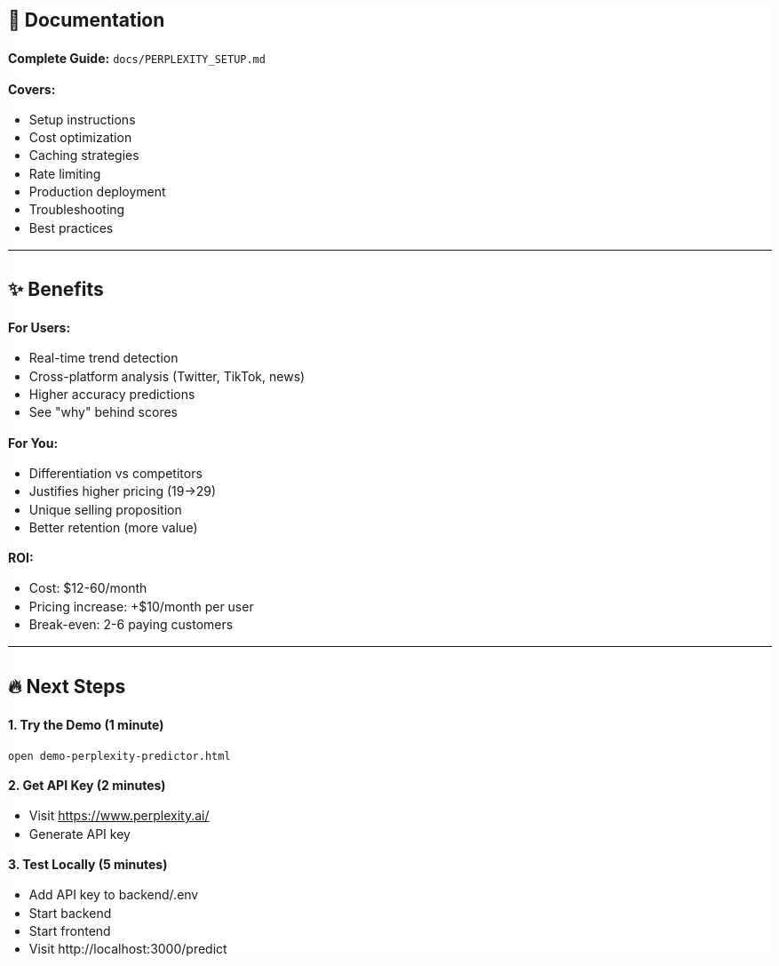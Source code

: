 
## 📖 Documentation

**Complete Guide:**
`docs/PERPLEXITY_SETUP.md`

**Covers:**
- Setup instructions
- Cost optimization
- Caching strategies
- Rate limiting
- Production deployment
- Troubleshooting
- Best practices

---

## ✨ Benefits

**For Users:**
- Real-time trend detection
- Cross-platform analysis (Twitter, TikTok, news)
- Higher accuracy predictions
- See "why" behind scores

**For You:**
- Differentiation vs competitors
- Justifies higher pricing ($19→$29)
- Unique selling proposition
- Better retention (more value)

**ROI:**
- Cost: $12-60/month
- Pricing increase: +$10/month per user
- Break-even: 2-6 paying customers

---

## 🔥 Next Steps

**1. Try the Demo (1 minute)**
```bash
open demo-perplexity-predictor.html
```

**2. Get API Key (2 minutes)**
- Visit https://www.perplexity.ai/
- Generate API key

**3. Test Locally (5 minutes)**
- Add API key to backend/.env
- Start backend
- Start frontend
- Visit http://localhost:3000/predict
